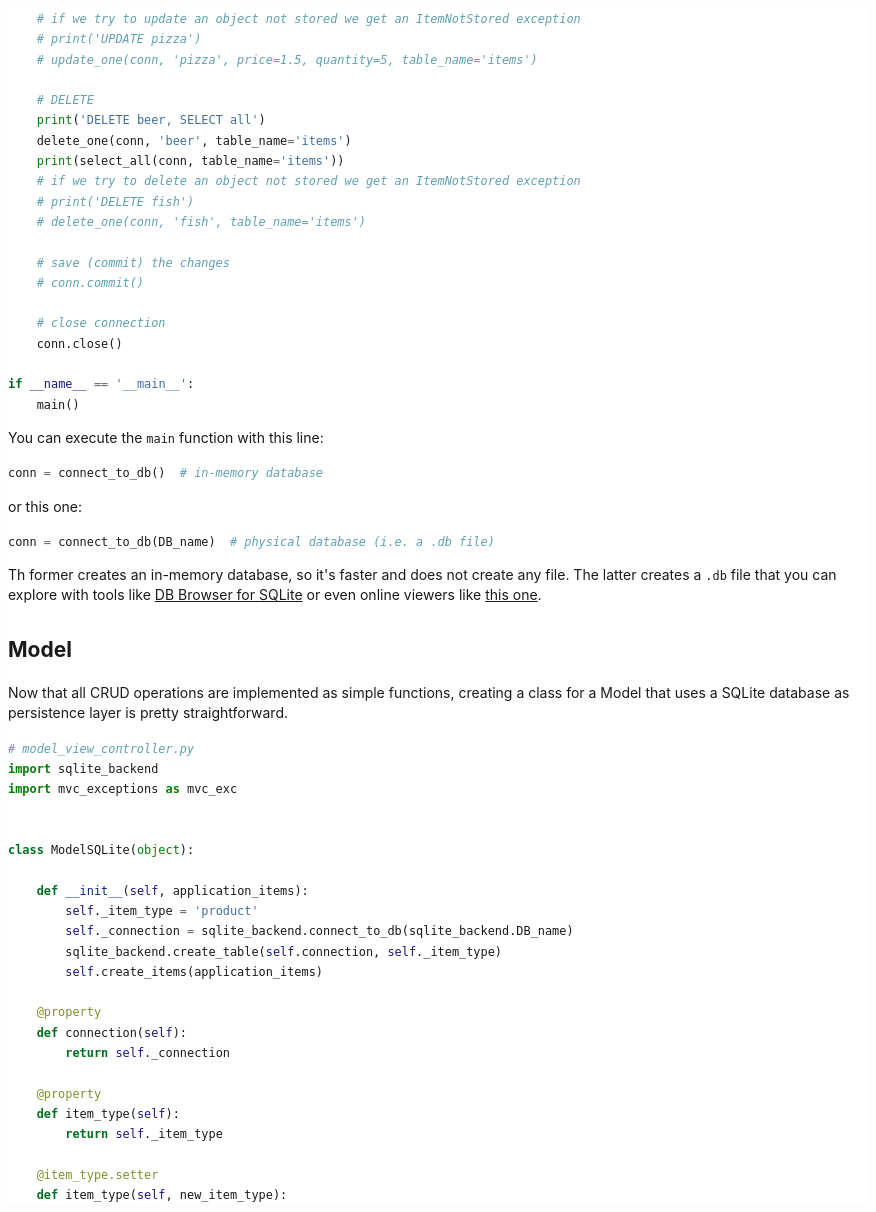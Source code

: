 ```python
    # if we try to update an object not stored we get an ItemNotStored exception
    # print('UPDATE pizza')
    # update_one(conn, 'pizza', price=1.5, quantity=5, table_name='items')

    # DELETE
    print('DELETE beer, SELECT all')
    delete_one(conn, 'beer', table_name='items')
    print(select_all(conn, table_name='items'))
    # if we try to delete an object not stored we get an ItemNotStored exception
    # print('DELETE fish')
    # delete_one(conn, 'fish', table_name='items')

    # save (commit) the changes
    # conn.commit()

    # close connection
    conn.close()

if __name__ == '__main__':
    main()

```

You can execute the `main` function with this line:

```python
conn = connect_to_db()  # in-memory database
```

or this one:

```python
conn = connect_to_db(DB_name)  # physical database (i.e. a .db file)
```

Th former creates an in-memory database, so it's faster and does not create any file. The latter creates a `.db` file that you can explore with tools like [DB Browser for SQLite](http://sqlitebrowser.org/) or even online viewers like [this one](http://inloop.github.io/sqlite-viewer/).


<a name="model"><h2>Model</h2></a>
Now that all CRUD operations are implemented as simple functions, creating a class for a Model that uses a SQLite database as persistence layer is pretty straightforward.

```python
# model_view_controller.py
import sqlite_backend
import mvc_exceptions as mvc_exc


class ModelSQLite(object):

    def __init__(self, application_items):
        self._item_type = 'product'
        self._connection = sqlite_backend.connect_to_db(sqlite_backend.DB_name)
        sqlite_backend.create_table(self.connection, self._item_type)
        self.create_items(application_items)

    @property
    def connection(self):
        return self._connection

    @property
    def item_type(self):
        return self._item_type

    @item_type.setter
    def item_type(self, new_item_type):
```